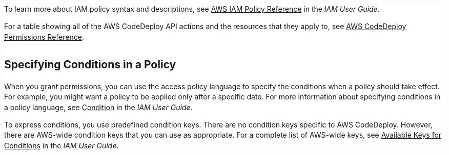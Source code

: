 To learn more about IAM policy syntax and descriptions, see [AWS IAM Policy Reference](https://docs.aws.amazon.com/IAM/latest/UserGuide/reference_policies.html) in the *IAM User Guide*\.

For a table showing all of the AWS CodeDeploy API actions and the resources that they apply to, see [AWS CodeDeploy Permissions Reference](auth-and-access-control-permissions-reference.md)\.

## Specifying Conditions in a Policy<a name="policy-conditions"></a>

When you grant permissions, you can use the access policy language to specify the conditions when a policy should take effect\. For example, you might want a policy to be applied only after a specific date\. For more information about specifying conditions in a policy language, see [Condition](https://docs.aws.amazon.com/IAM/latest/UserGuide/reference_policies_elements.html#Condition) in the *IAM User Guide*\.

To express conditions, you use predefined condition keys\. There are no condition keys specific to AWS CodeDeploy\. However, there are AWS\-wide condition keys that you can use as appropriate\. For a complete list of AWS\-wide keys, see [Available Keys for Conditions](https://docs.aws.amazon.com/IAM/latest/UserGuide/reference_policies_elements.html#AvailableKeys) in the *IAM User Guide*\. 
